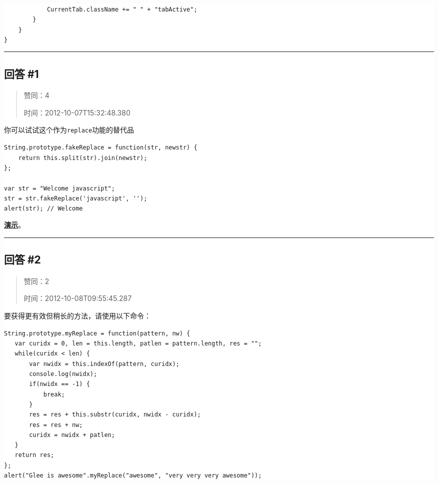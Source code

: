 ```
            CurrentTab.className += " " + "tabActive";
        }
    }
} 
```

* * *

## 回答 #1

> 赞同：4
> 
> 时间：2012-10-07T15:32:48.380

你可以试试这个作为`replace`功能的替代品

```
String.prototype.fakeReplace = function(str, newstr) {
    return this.split(str).join(newstr);
};

var str = "Welcome javascript";
str = str.fakeReplace('javascript', '');
alert(str); // Welcome 
```

[**演示**](http://jsbin.com/eyebad/3/edit)。

* * *

## 回答 #2

> 赞同：2
> 
> 时间：2012-10-08T09:55:45.287

要获得更有效但稍长的方法，请使用以下命令：

```
String.prototype.myReplace = function(pattern, nw) {
   var curidx = 0, len = this.length, patlen = pattern.length, res = "";
   while(curidx < len) {
       var nwidx = this.indexOf(pattern, curidx);
       console.log(nwidx);
       if(nwidx == -1) {
           break;
       }
       res = res + this.substr(curidx, nwidx - curidx);
       res = res + nw;
       curidx = nwidx + patlen;
   }
   return res;
};
alert("Glee is awesome".myReplace("awesome", "very very very awesome")); 
```
